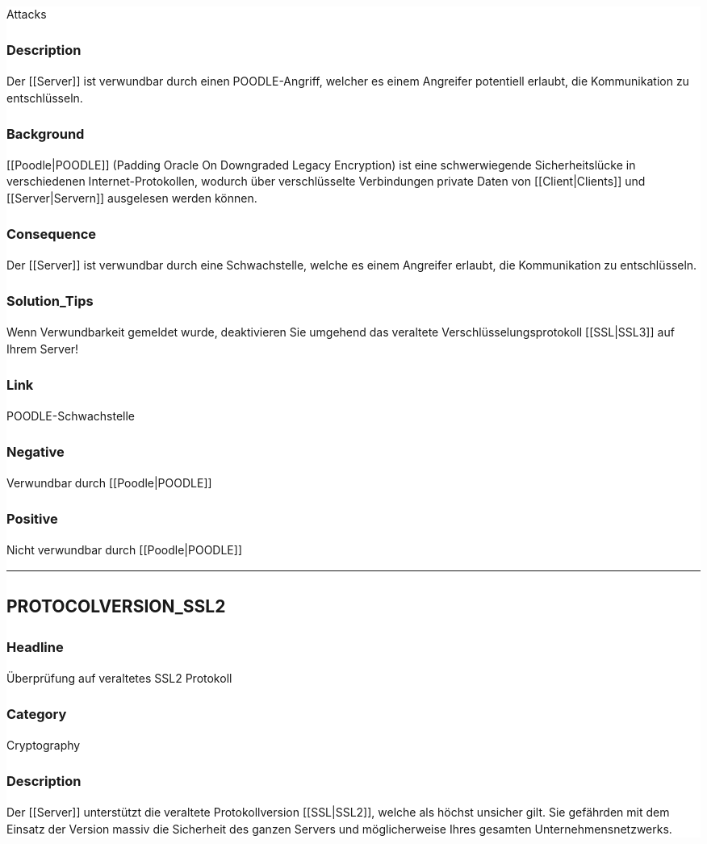 Attacks

### Description

Der [[Server]] ist verwundbar durch einen POODLE-Angriff, welcher es einem Angreifer potentiell erlaubt, die Kommunikation zu entschlüsseln.

### Background

[[Poodle|POODLE]] (Padding Oracle On Downgraded Legacy Encryption) ist eine schwerwiegende Sicherheitslücke in verschiedenen Internet-Protokollen, wodurch über verschlüsselte Verbindungen private Daten von [[Client|Clients]] und [[Server|Servern]] ausgelesen werden können.

### Consequence

Der [[Server]] ist verwundbar durch eine Schwachstelle, welche es einem Angreifer erlaubt, die Kommunikation zu entschlüsseln.

### Solution_Tips

Wenn Verwundbarkeit gemeldet wurde, deaktivieren Sie umgehend das veraltete Verschlüsselungsprotokoll [[SSL|SSL3]] auf Ihrem Server!

### Link

POODLE-Schwachstelle

### Negative

Verwundbar durch [[Poodle|POODLE]]

### Positive

Nicht verwundbar durch [[Poodle|POODLE]]

- - - - - - - - - - - - - - - - - - - - - - - - - - - - - - - - - - - - - - - -

## PROTOCOLVERSION_SSL2

### Headline

Überprüfung auf veraltetes SSL2 Protokoll

### Category

Cryptography

### Description

Der [[Server]] unterstützt die veraltete Protokollversion [[SSL|SSL2]], welche als höchst unsicher gilt. Sie gefährden mit dem Einsatz der Version massiv die Sicherheit des ganzen Servers und möglicherweise Ihres gesamten Unternehmensnetzwerks.
